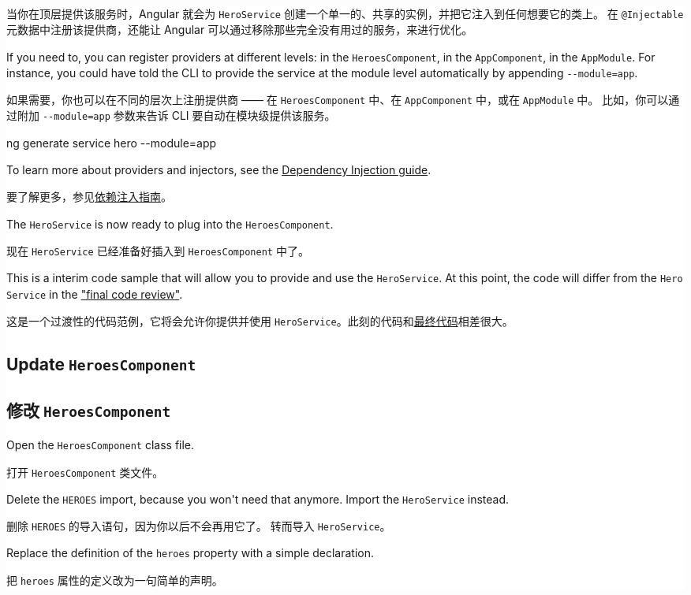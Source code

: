 当你在顶层提供该服务时，Angular 就会为 `HeroService` 创建一个单一的、共享的实例，并把它注入到任何想要它的类上。
在 `@Injectable` 元数据中注册该提供商，还能让 Angular 可以通过移除那些完全没有用过的服务，来进行优化。

<div class="l-sub-section">

If you need to, you can register providers at different levels: 
in the `HeroesComponent`, in the `AppComponent`, in the `AppModule`. 
For instance, you could have told the CLI to provide the service at the module level automatically by appending `--module=app`.

如果需要，你也可以在不同的层次上注册提供商 —— 在 `HeroesComponent` 中、在 `AppComponent` 中，或在 `AppModule` 中。
比如，你可以通过附加 `--module=app` 参数来告诉 CLI 要自动在模块级提供该服务。

<code-example language="sh" class="code-shell">
  ng generate service hero --module=app
</code-example>

To learn more about providers and injectors, see the [Dependency Injection guide](guide/dependency-injection).

要了解更多，参见[依赖注入指南](guide/dependency-injection)。

</div>

The `HeroService` is now ready to plug into the `HeroesComponent`.

现在 `HeroService` 已经准备好插入到 `HeroesComponent` 中了。

<div class="alert is-important">

This is a interim code sample that will allow you to provide and use the `HeroService`.  At this point, the code will differ from the `HeroService` in the ["final code review"](#final-code-review).

这是一个过渡性的代码范例，它将会允许你提供并使用 `HeroService`。此刻的代码和[最终代码](#final-code-review)相差很大。

</div>

## Update `HeroesComponent`

## 修改 `HeroesComponent`

Open the `HeroesComponent` class file.

打开 `HeroesComponent` 类文件。

Delete the `HEROES` import, because you won't need that anymore.
Import the `HeroService` instead.

删除 `HEROES` 的导入语句，因为你以后不会再用它了。
转而导入 `HeroService`。

<code-example path="toh-pt4/src/app/heroes/heroes.component.ts" title="src/app/heroes/heroes.component.ts (import HeroService)" region="hero-service-import">
</code-example>

Replace the definition of the `heroes` property with a simple declaration.

把 `heroes` 属性的定义改为一句简单的声明。
